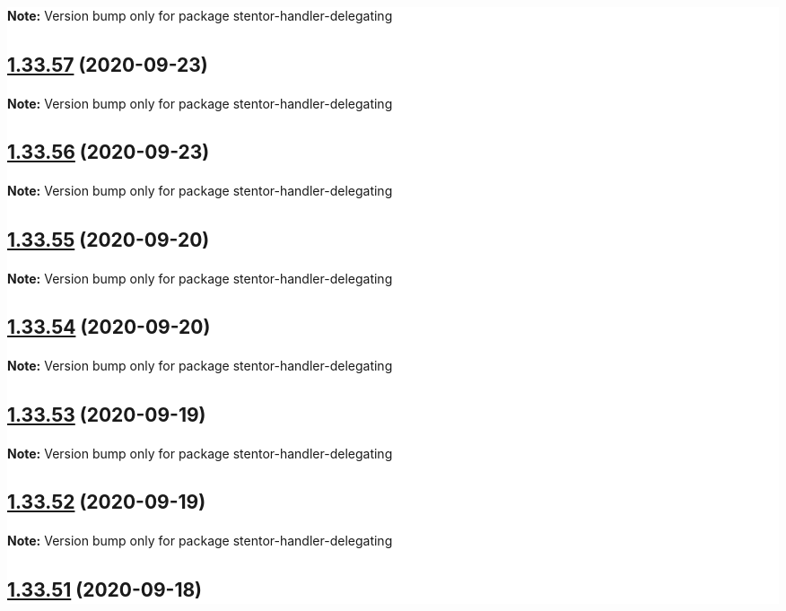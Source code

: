 **Note:** Version bump only for package stentor-handler-delegating





## [1.33.57](https://github.com/stentorium/stentor/compare/v1.33.56...v1.33.57) (2020-09-23)

**Note:** Version bump only for package stentor-handler-delegating





## [1.33.56](https://github.com/stentorium/stentor/compare/v1.33.55...v1.33.56) (2020-09-23)

**Note:** Version bump only for package stentor-handler-delegating





## [1.33.55](https://github.com/stentorium/stentor/compare/v1.33.54...v1.33.55) (2020-09-20)

**Note:** Version bump only for package stentor-handler-delegating





## [1.33.54](https://github.com/stentorium/stentor/compare/v1.33.53...v1.33.54) (2020-09-20)

**Note:** Version bump only for package stentor-handler-delegating





## [1.33.53](https://github.com/stentorium/stentor/compare/v1.33.52...v1.33.53) (2020-09-19)

**Note:** Version bump only for package stentor-handler-delegating





## [1.33.52](https://github.com/stentorium/stentor/compare/v1.33.51...v1.33.52) (2020-09-19)

**Note:** Version bump only for package stentor-handler-delegating





## [1.33.51](https://github.com/stentorium/stentor/compare/v1.33.50...v1.33.51) (2020-09-18)
